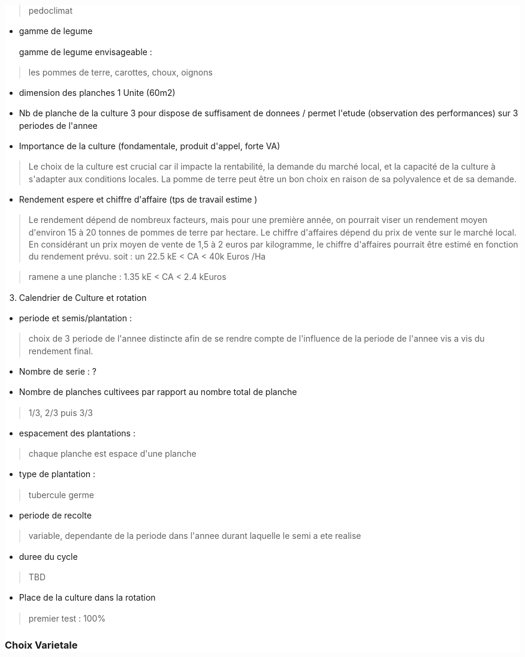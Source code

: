 > pedoclimat

- gamme de legume

	gamme de legume envisageable :
>  les pommes de terre, carottes, choux, oignons

- dimension des planches
	1 Unite (60m2)

- Nb de planche de la culture
	3 pour dispose de suffisament de donnees / permet l'etude (observation des performances) sur 3 periodes de l'annee

- Importance de la culture (fondamentale, produit d'appel, forte VA)

> Le choix de la culture est crucial car il impacte la rentabilité, la demande du marché local, et la capacité de la culture à s'adapter aux conditions locales. La pomme de terre peut être un bon choix en raison de sa polyvalence et de sa demande.

- Rendement espere et chiffre d'affaire (tps de travail estime	)

> Le rendement dépend de nombreux facteurs, mais pour une première année, on pourrait viser un rendement moyen d'environ 15 à 20 tonnes de pommes de terre par hectare. Le chiffre d'affaires dépend du prix de vente sur le marché local. En considérant un prix moyen de vente de 1,5 à 2 euros par kilogramme, le chiffre d'affaires pourrait être estimé en fonction du rendement prévu. soit : un  22.5 kE < CA < 40k Euros /Ha

> ramene a une planche : 1.35 kE < CA < 2.4 kEuros

3. Calendrier de Culture et rotation

- periode et semis/plantation :
> choix de 3 periode de l'annee distincte afin de se rendre compte de l'influence de la periode de l'annee vis a vis du rendement final.

- Nombre de serie :  ?

- Nombre de planches cultivees par rapport au nombre total de planche

> 1/3, 2/3 puis 3/3

- espacement des plantations :

> chaque planche est espace d'une planche

- type de plantation :
> tubercule germe

- periode de recolte
> variable, dependante de la periode dans l'annee durant laquelle le semi a ete realise

- duree du cycle
> TBD

- Place de la culture dans la rotation
> premier test : 100%

### Choix Varietale
